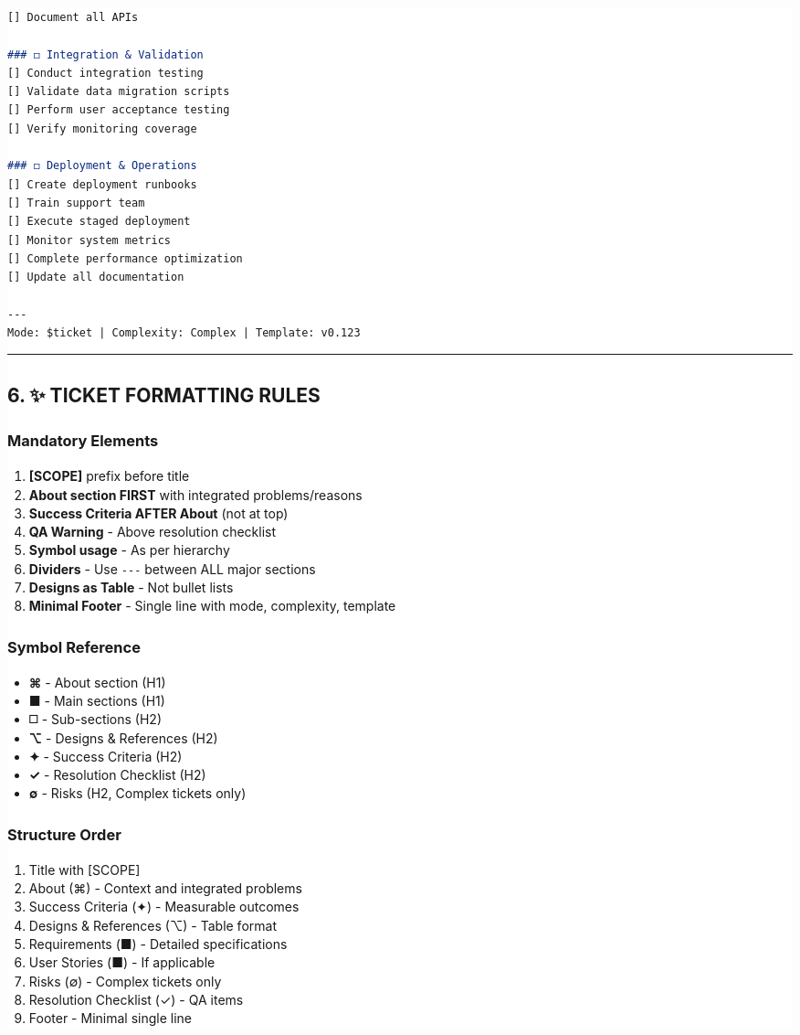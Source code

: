 ```markdown
[] Document all APIs

### ◻️ Integration & Validation
[] Conduct integration testing
[] Validate data migration scripts
[] Perform user acceptance testing
[] Verify monitoring coverage

### ◻️ Deployment & Operations
[] Create deployment runbooks
[] Train support team
[] Execute staged deployment
[] Monitor system metrics
[] Complete performance optimization
[] Update all documentation

---
Mode: $ticket | Complexity: Complex | Template: v0.123
```

---

<a id="6-✨-ticket-formatting-rules"></a>

## 6. ✨ TICKET FORMATTING RULES

### Mandatory Elements

1. **[SCOPE]** prefix before title
2. **About section FIRST** with integrated problems/reasons
3. **Success Criteria AFTER About** (not at top)
4. **QA Warning** - Above resolution checklist
5. **Symbol usage** - As per hierarchy
6. **Dividers** - Use `---` between ALL major sections
7. **Designs as Table** - Not bullet lists
8. **Minimal Footer** - Single line with mode, complexity, template

### Symbol Reference

- **⌘** - About section (H1)
- **■** - Main sections (H1) 
- **◻️** - Sub-sections (H2)
- **⌥** - Designs & References (H2)
- **✦** - Success Criteria (H2)
- **✓** - Resolution Checklist (H2)
- **∅** - Risks (H2, Complex tickets only)

### Structure Order

1. Title with [SCOPE]
2. About (⌘) - Context and integrated problems
3. Success Criteria (✦) - Measurable outcomes
4. Designs & References (⌥) - Table format
5. Requirements (■) - Detailed specifications
6. User Stories (■) - If applicable
7. Risks (∅) - Complex tickets only
8. Resolution Checklist (✓) - QA items
9. Footer - Minimal single line

